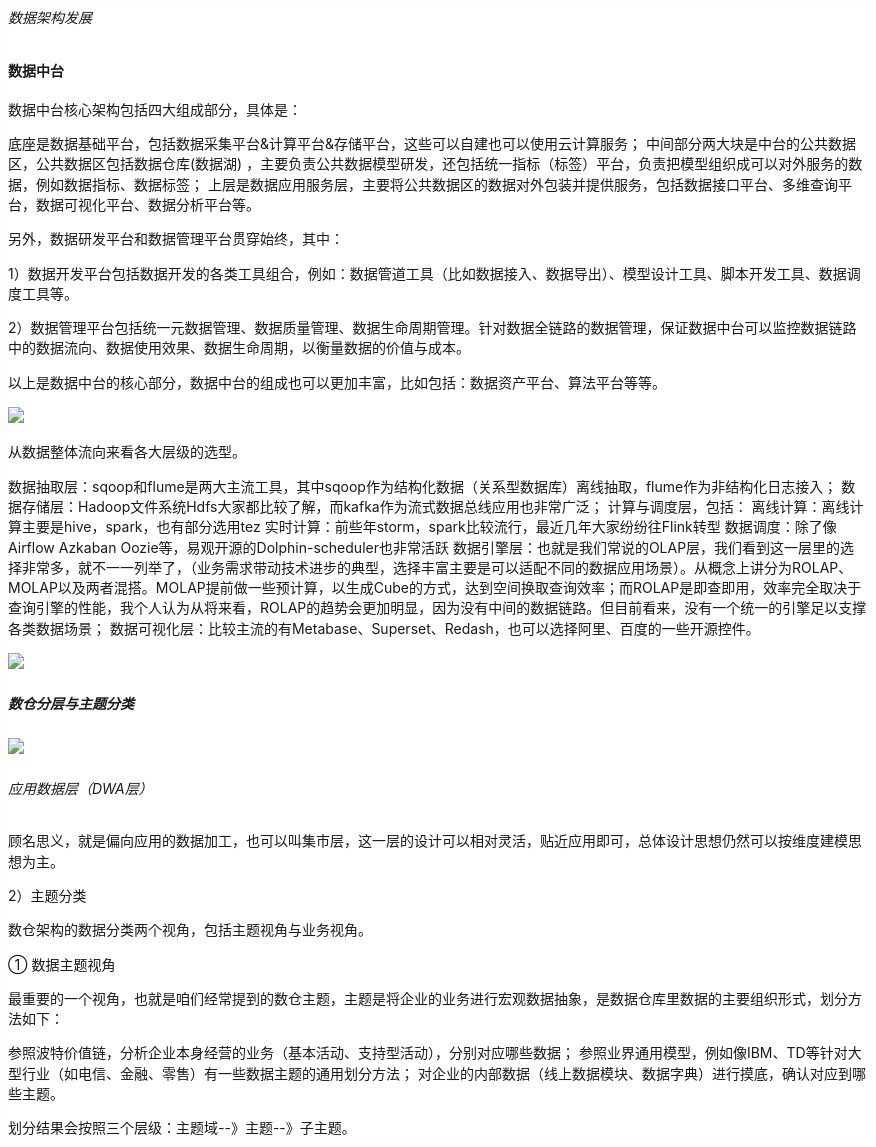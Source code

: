 ###### 数据架构发展



#### 数据中台

数据中台核心架构包括四大组成部分，具体是：

底座是数据基础平台，包括数据采集平台&计算平台&存储平台，这些可以自建也可以使用云计算服务；
中间部分两大块是中台的公共数据区，公共数据区包括数据仓库(数据湖) ，主要负责公共数据模型研发，还包括统一指标（标签）平台，负责把模型组织成可以对外服务的数据，例如数据指标、数据标签；
上层是数据应用服务层，主要将公共数据区的数据对外包装并提供服务，包括数据接口平台、多维查询平台，数据可视化平台、数据分析平台等。

另外，数据研发平台和数据管理平台贯穿始终，其中：

1）数据开发平台包括数据开发的各类工具组合，例如：数据管道工具（比如数据接入、数据导出）、模型设计工具、脚本开发工具、数据调度工具等。

2）数据管理平台包括统一元数据管理、数据质量管理、数据生命周期管理。针对数据全链路的数据管理，保证数据中台可以监控数据链路中的数据流向、数据使用效果、数据生命周期，以衡量数据的价值与成本。

以上是数据中台的核心部分，数据中台的组成也可以更加丰富，比如包括：数据资产平台、算法平台等等。

![](D:/MarkDown/picture/2/245.png)

从数据整体流向来看各大层级的选型。

数据抽取层：sqoop和flume是两大主流工具，其中sqoop作为结构化数据（关系型数据库）离线抽取，flume作为非结构化日志接入；
数据存储层：Hadoop文件系统Hdfs大家都比较了解，而kafka作为流式数据总线应用也非常广泛；
计算与调度层，包括：
离线计算：离线计算主要是hive，spark，也有部分选用tez
实时计算：前些年storm，spark比较流行，最近几年大家纷纷往Flink转型
数据调度：除了像Airflow Azkaban Oozie等，易观开源的Dolphin-scheduler也非常活跃 
数据引擎层：也就是我们常说的OLAP层，我们看到这一层里的选择非常多，就不一一列举了，（业务需求带动技术进步的典型，选择丰富主要是可以适配不同的数据应用场景）。从概念上讲分为ROLAP、MOLAP以及两者混搭。MOLAP提前做一些预计算，以生成Cube的方式，达到空间换取查询效率；而ROLAP是即查即用，效率完全取决于查询引擎的性能，我个人认为从将来看，ROLAP的趋势会更加明显，因为没有中间的数据链路。但目前看来，没有一个统一的引擎足以支撑各类数据场景；
数据可视化层：比较主流的有Metabase、Superset、Redash，也可以选择阿里、百度的一些开源控件。

![](D:/MarkDown/picture/2/246.png)

##### 数仓分层与主题分类

![](D:/MarkDown/picture/2/247.png)

###### 应用数据层（DWA层）

顾名思义，就是偏向应用的数据加工，也可以叫集市层，这一层的设计可以相对灵活，贴近应用即可，总体设计思想仍然可以按维度建模思想为主。

2）主题分类

数仓架构的数据分类两个视角，包括主题视角与业务视角。

① 数据主题视角

最重要的一个视角，也就是咱们经常提到的数仓主题，主题是将企业的业务进行宏观数据抽象，是数据仓库里数据的主要组织形式，划分方法如下：

参照波特价值链，分析企业本身经营的业务（基本活动、支持型活动），分别对应哪些数据；
参照业界通用模型，例如像IBM、TD等针对大型行业（如电信、金融、零售）有一些数据主题的通用划分方法；
对企业的内部数据（线上数据模块、数据字典）进行摸底，确认对应到哪些主题。

划分结果会按照三个层级：主题域--》主题--》子主题。
